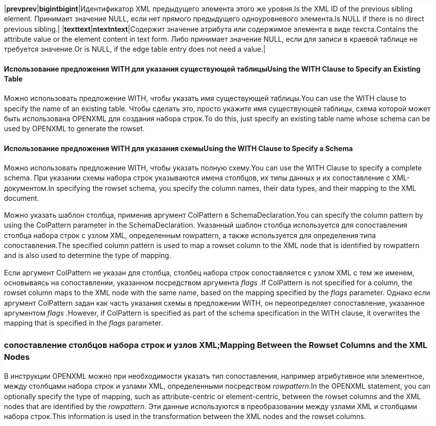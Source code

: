 |<span data-ttu-id="08e5b-219">**prev**</span><span class="sxs-lookup"><span data-stu-id="08e5b-219">**prev**</span></span>|<span data-ttu-id="08e5b-220">**bigint**</span><span class="sxs-lookup"><span data-stu-id="08e5b-220">**bigint**</span></span>|<span data-ttu-id="08e5b-221">Идентификатор XML предыдущего элемента этого же уровня.</span><span class="sxs-lookup"><span data-stu-id="08e5b-221">Is the XML ID of the previous sibling element.</span></span> <span data-ttu-id="08e5b-222">Принимает значение NULL, если нет прямого предыдущего одноуровневого элемента.</span><span class="sxs-lookup"><span data-stu-id="08e5b-222">Is NULL if there is no direct previous sibling.</span></span>|
|<span data-ttu-id="08e5b-223">**text**</span><span class="sxs-lookup"><span data-stu-id="08e5b-223">**text**</span></span>|<span data-ttu-id="08e5b-224">**ntext**</span><span class="sxs-lookup"><span data-stu-id="08e5b-224">**ntext**</span></span>|<span data-ttu-id="08e5b-225">Содержит значение атрибута или содержимое элемента в виде текста.</span><span class="sxs-lookup"><span data-stu-id="08e5b-225">Contains the attribute value or the element content in text form.</span></span> <span data-ttu-id="08e5b-226">Либо принимает значение NULL, если для записи в краевой таблице не требуется значение.</span><span class="sxs-lookup"><span data-stu-id="08e5b-226">Or is NULL, if the edge table entry does not need a value.</span></span>|

#### <a name="using-the-with-clause-to-specify-an-existing-table"></a><span data-ttu-id="08e5b-227">Использование предложения WITH для указания существующей таблицы</span><span class="sxs-lookup"><span data-stu-id="08e5b-227">Using the WITH Clause to Specify an Existing Table</span></span>
 <span data-ttu-id="08e5b-228">Можно использовать предложение WITH, чтобы указать имя существующей таблицы.</span><span class="sxs-lookup"><span data-stu-id="08e5b-228">You can use the WITH clause to specify the name of an existing table.</span></span> <span data-ttu-id="08e5b-229">Чтобы сделать это, просто укажите имя существующей таблицы, схема которой может быть использована OPENXML для создания набора строк.</span><span class="sxs-lookup"><span data-stu-id="08e5b-229">To do this, just specify an existing table name whose schema can be used by OPENXML to generate the rowset.</span></span>

#### <a name="using-the-with-clause-to-specify-a-schema"></a><span data-ttu-id="08e5b-230">Использование предложения WITH для указания схемы</span><span class="sxs-lookup"><span data-stu-id="08e5b-230">Using the WITH Clause to Specify a Schema</span></span>
 <span data-ttu-id="08e5b-231">Можно использовать предложение WITH, чтобы указать полную схему.</span><span class="sxs-lookup"><span data-stu-id="08e5b-231">You can use the WITH Clause to specify a complete schema.</span></span> <span data-ttu-id="08e5b-232">При указании схемы набора строк указываются имена столбцов, их типы данных и их сопоставление с XML-документом.</span><span class="sxs-lookup"><span data-stu-id="08e5b-232">In specifying the rowset schema, you specify the column names, their data types, and their mapping to the XML document.</span></span>

 <span data-ttu-id="08e5b-233">Можно указать шаблон столбца, применив аргумент ColPattern в SchemaDeclaration.</span><span class="sxs-lookup"><span data-stu-id="08e5b-233">You can specify the column pattern by using the ColPattern parameter in the SchemaDeclaration.</span></span> <span data-ttu-id="08e5b-234">Указанный шаблон столбца используется для сопоставления столбца набора строк с узлом XML, определенным rowpattern, а также используется для определения типа сопоставления.</span><span class="sxs-lookup"><span data-stu-id="08e5b-234">The specified column pattern is used to map a rowset column to the XML node that is identified by rowpattern and is also used to determine the type of mapping.</span></span>

 <span data-ttu-id="08e5b-235">Если аргумент ColPattern не указан для столбца, столбец набора строк сопоставляется с узлом XML с тем же именем, основываясь на сопоставлении, указанном посредством аргумента *flags* .</span><span class="sxs-lookup"><span data-stu-id="08e5b-235">If ColPattern is not specified for a column, the rowset column maps to the XML node with the same name, based on the mapping specified by the *flags* parameter.</span></span> <span data-ttu-id="08e5b-236">Однако если аргумент ColPattern задан как часть указания схемы в предложении WITH, он переопределяет сопоставление, указанное аргументом *flags* .</span><span class="sxs-lookup"><span data-stu-id="08e5b-236">However, if ColPattern is specified as part of the schema specification in the WITH clause, it overwrites the mapping that is specified in the *flags* parameter.</span></span>

### <a name="mapping-between-the-rowset-columns-and-the-xml-nodes"></a><span data-ttu-id="08e5b-237">сопоставление столбцов набора строк и узлов XML;</span><span class="sxs-lookup"><span data-stu-id="08e5b-237">Mapping Between the Rowset Columns and the XML Nodes</span></span>
 <span data-ttu-id="08e5b-238">В инструкции OPENXML можно при необходимости указать тип сопоставления, например атрибутивное или элементное, между столбцами набора строк и узлами XML, определенными посредством *rowpattern*.</span><span class="sxs-lookup"><span data-stu-id="08e5b-238">In the OPENXML statement, you can optionally specify the type of mapping, such as attribute-centric or element-centric, between the rowset columns and the XML nodes that are identified by the *rowpattern*.</span></span> <span data-ttu-id="08e5b-239">Эти данные используются в преобразовании между узлами XML и столбцами набора строк.</span><span class="sxs-lookup"><span data-stu-id="08e5b-239">This information is used in the transformation between the XML nodes and the rowset columns.</span></span>
